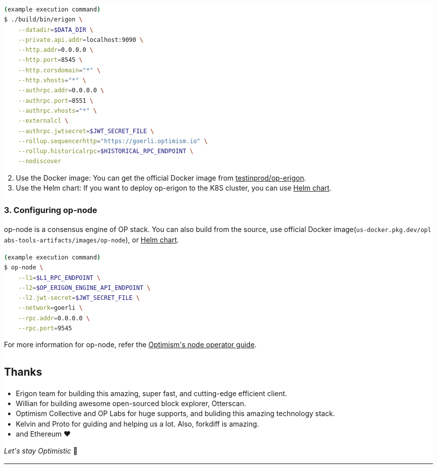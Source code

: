 ```bash
(example execution command)
$ ./build/bin/erigon \
    --datadir=$DATA_DIR \
    --private.api.addr=localhost:9090 \
    --http.addr=0.0.0.0 \
    --http.port=8545 \
    --http.corsdomain="*" \
    --http.vhosts="*" \
    --authrpc.addr=0.0.0.0 \
    --authrpc.port=8551 \
    --authrpc.vhosts="*" \
    --externalcl \
    --authrpc.jwtsecret=$JWT_SECRET_FILE \
    --rollup.sequencerhttp="https://goerli.optimism.io" \
    --rollup.historicalrpc=$HISTORICAL_RPC_ENDPOINT \
    --nodiscover
```
2. Use the Docker image: You can get the official Docker image from [testinprod/op-erigon](https://hub.docker.com/r/testinprod/op-erigon).
3. Use the Helm chart: If you want to deploy op-erigon to the K8S cluster, you can use [Helm chart](https://artifacthub.io/packages/helm/op-charts/erigon).

### 3. Configuring op-node
op-node is a consensus engine of OP stack. You can also build from the source, use official Docker image(`us-docker.pkg.dev/oplabs-tools-artifacts/images/op-node`), or [Helm chart](https://artifacthub.io/packages/helm/op-charts/op-node).

```bash
(example execution command)
$ op-node \
    --l1=$L1_RPC_ENDPOINT \
    --l2=$OP_ERIGON_ENGINE_API_ENDPOINT \
    --l2.jwt-secret=$JWT_SECRET_FILE \
    --network=goerli \
    --rpc.addr=0.0.0.0 \
    --rpc.port=9545
```
For more information for op-node, refer the [Optimism's node operator guide](https://community.optimism.io/docs/developers/bedrock/node-operator-guide/#configuring-op-node).

## Thanks
- Erigon team for building this amazing, super fast, and cutting-edge efficient client.
- Willian for building awesome open-sourced block explorer, Otterscan.
- Optimism Collective and OP Labs for huge supports, and buliding this amazing technology stack.
- Kelvin and Proto for guiding and helping us a lot. Also, forkdiff is amazing.
- and Ethereum ❤️

_Let's stay Optimistic_ 🔴

---

